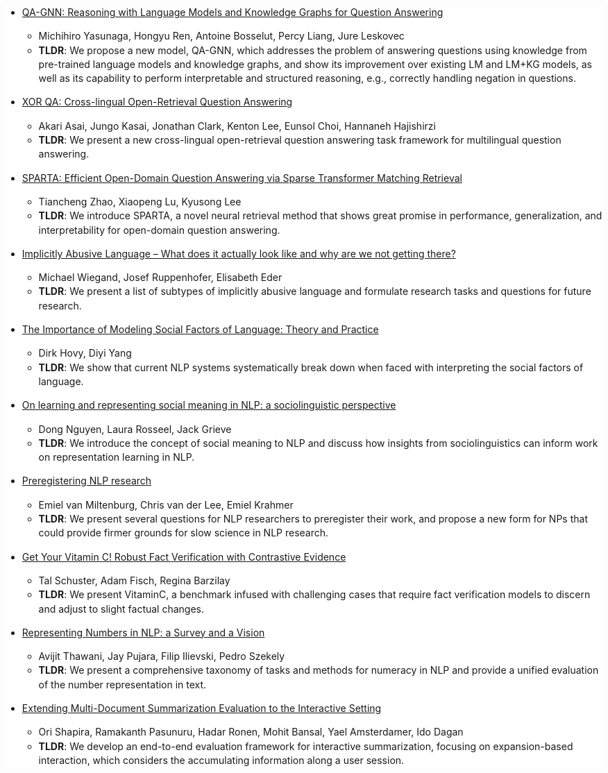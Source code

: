 - [QA-GNN: Reasoning with Language Models and Knowledge Graphs for Question Answering](https://aclanthology.org/2021.naacl-main.45)
  - Michihiro Yasunaga, Hongyu Ren, Antoine Bosselut, Percy Liang, Jure Leskovec
  - **TLDR**: We propose a new model, QA-GNN, which addresses the problem of answering questions using knowledge from pre-trained language models and knowledge graphs, and show its improvement over existing LM and LM+KG models, as well as its capability to perform interpretable and structured reasoning, e.g., correctly handling negation in questions.

- [XOR QA: Cross-lingual Open-Retrieval Question Answering](https://aclanthology.org/2021.naacl-main.46)
  - Akari Asai, Jungo Kasai, Jonathan Clark, Kenton Lee, Eunsol Choi, Hannaneh Hajishirzi
  - **TLDR**: We present a new cross-lingual open-retrieval question answering task framework for multilingual question answering.

- [SPARTA: Efficient Open-Domain Question Answering via Sparse Transformer Matching Retrieval](https://aclanthology.org/2021.naacl-main.47)
  - Tiancheng Zhao, Xiaopeng Lu, Kyusong Lee
  - **TLDR**: We introduce SPARTA, a novel neural retrieval method that shows great promise in performance, generalization, and interpretability for open-domain question answering.

- [Implicitly Abusive Language – What does it actually look like and why are we not getting there?](https://aclanthology.org/2021.naacl-main.48)
  - Michael Wiegand, Josef Ruppenhofer, Elisabeth Eder
  - **TLDR**: We present a list of subtypes of implicitly abusive language and formulate research tasks and questions for future research.

- [The Importance of Modeling Social Factors of Language: Theory and Practice](https://aclanthology.org/2021.naacl-main.49)
  - Dirk Hovy, Diyi Yang
  - **TLDR**: We show that current NLP systems systematically break down when faced with interpreting the social factors of language.

- [On learning and representing social meaning in NLP: a sociolinguistic perspective](https://aclanthology.org/2021.naacl-main.50)
  - Dong Nguyen, Laura Rosseel, Jack Grieve
  - **TLDR**: We introduce the concept of social meaning to NLP and discuss how insights from sociolinguistics can inform work on representation learning in NLP.

- [Preregistering NLP research](https://aclanthology.org/2021.naacl-main.51)
  - Emiel van Miltenburg, Chris van der Lee, Emiel Krahmer
  - **TLDR**: We present several questions for NLP researchers to preregister their work, and propose a new form for NPs that could provide firmer grounds for slow science in NLP research.

- [Get Your Vitamin C! Robust Fact Verification with Contrastive Evidence](https://aclanthology.org/2021.naacl-main.52)
  - Tal Schuster, Adam Fisch, Regina Barzilay
  - **TLDR**: We present VitaminC, a benchmark infused with challenging cases that require fact verification models to discern and adjust to slight factual changes.

- [Representing Numbers in NLP: a Survey and a Vision](https://aclanthology.org/2021.naacl-main.53)
  - Avijit Thawani, Jay Pujara, Filip Ilievski, Pedro Szekely
  - **TLDR**: We present a comprehensive taxonomy of tasks and methods for numeracy in NLP and provide a unified evaluation of the number representation in text.

- [Extending Multi-Document Summarization Evaluation to the Interactive Setting](https://aclanthology.org/2021.naacl-main.54)
  - Ori Shapira, Ramakanth Pasunuru, Hadar Ronen, Mohit Bansal, Yael Amsterdamer, Ido Dagan
  - **TLDR**: We develop an end-to-end evaluation framework for interactive summarization, focusing on expansion-based interaction, which considers the accumulating information along a user session.
